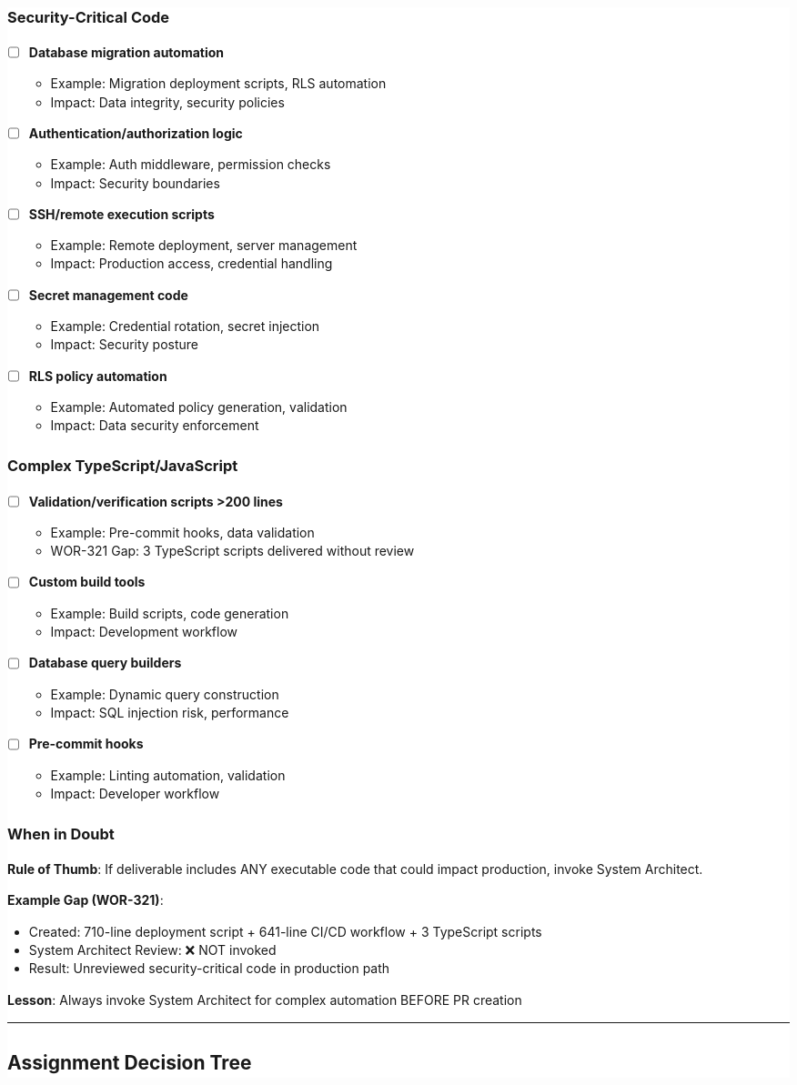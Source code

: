 ### Security-Critical Code

- [ ] **Database migration automation**
  - Example: Migration deployment scripts, RLS automation
  - Impact: Data integrity, security policies

- [ ] **Authentication/authorization logic**
  - Example: Auth middleware, permission checks
  - Impact: Security boundaries

- [ ] **SSH/remote execution scripts**
  - Example: Remote deployment, server management
  - Impact: Production access, credential handling

- [ ] **Secret management code**
  - Example: Credential rotation, secret injection
  - Impact: Security posture

- [ ] **RLS policy automation**
  - Example: Automated policy generation, validation
  - Impact: Data security enforcement

### Complex TypeScript/JavaScript

- [ ] **Validation/verification scripts >200 lines**
  - Example: Pre-commit hooks, data validation
  - WOR-321 Gap: 3 TypeScript scripts delivered without review

- [ ] **Custom build tools**
  - Example: Build scripts, code generation
  - Impact: Development workflow

- [ ] **Database query builders**
  - Example: Dynamic query construction
  - Impact: SQL injection risk, performance

- [ ] **Pre-commit hooks**
  - Example: Linting automation, validation
  - Impact: Developer workflow

### When in Doubt

**Rule of Thumb**: If deliverable includes ANY executable code that could impact production, invoke System Architect.

**Example Gap (WOR-321)**: 
- Created: 710-line deployment script + 641-line CI/CD workflow + 3 TypeScript scripts
- System Architect Review: ❌ NOT invoked
- Result: Unreviewed security-critical code in production path

**Lesson**: Always invoke System Architect for complex automation BEFORE PR creation

---

## Assignment Decision Tree
